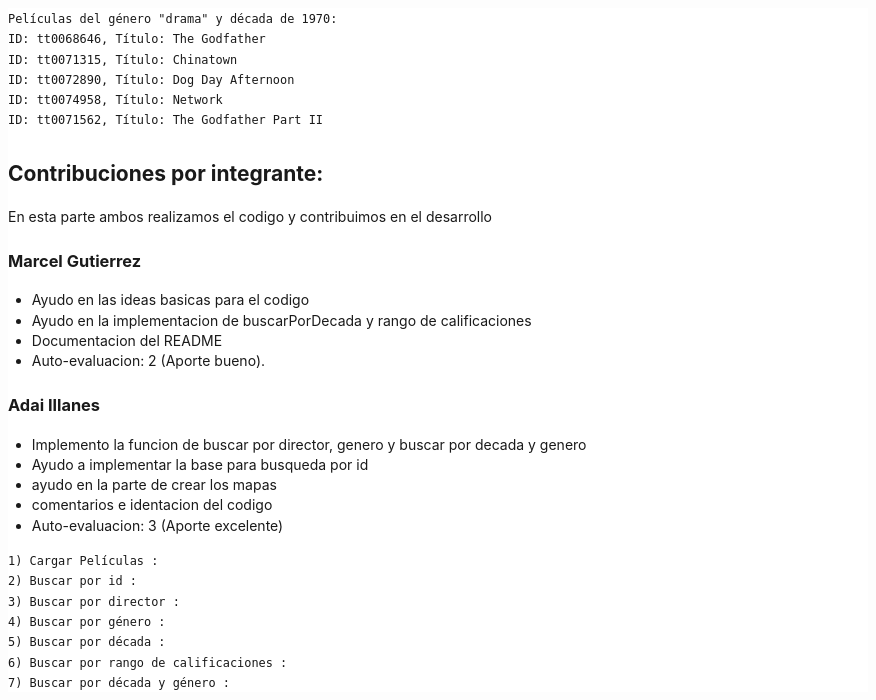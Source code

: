 ```
Películas del género "drama" y década de 1970:
ID: tt0068646, Título: The Godfather
ID: tt0071315, Título: Chinatown
ID: tt0072890, Título: Dog Day Afternoon
ID: tt0074958, Título: Network
ID: tt0071562, Título: The Godfather Part II
```


## Contribuciones por integrante:
En esta parte ambos realizamos el codigo y contribuimos en el desarrollo

### Marcel Gutierrez 
- Ayudo en las ideas basicas para el codigo
- Ayudo en la implementacion de buscarPorDecada y rango de calificaciones
- Documentacion del README
- Auto-evaluacion: 2 (Aporte bueno).

### Adai Illanes 
- Implemento la funcion de buscar por director, genero y buscar por decada y genero
- Ayudo a implementar la base para busqueda por id
- ayudo en la parte de crear los mapas
- comentarios e identacion del codigo
- Auto-evaluacion: 3 (Aporte excelente)
``` 
1) Cargar Películas :
2) Buscar por id :
3) Buscar por director : 
4) Buscar por género :
5) Buscar por década : 
6) Buscar por rango de calificaciones :
7) Buscar por década y género :
``` 
